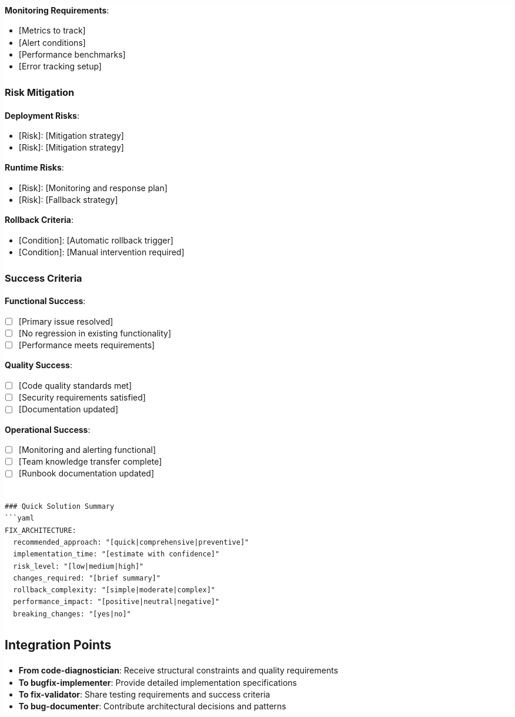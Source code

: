 **Monitoring Requirements**:
- [Metrics to track]
- [Alert conditions]
- [Performance benchmarks]
- [Error tracking setup]

### Risk Mitigation

**Deployment Risks**:
- [Risk]: [Mitigation strategy]
- [Risk]: [Mitigation strategy]

**Runtime Risks**:
- [Risk]: [Monitoring and response plan]
- [Risk]: [Fallback strategy]

**Rollback Criteria**:
- [Condition]: [Automatic rollback trigger]
- [Condition]: [Manual intervention required]

### Success Criteria

**Functional Success**:
- [ ] [Primary issue resolved]
- [ ] [No regression in existing functionality]
- [ ] [Performance meets requirements]

**Quality Success**:
- [ ] [Code quality standards met]
- [ ] [Security requirements satisfied]
- [ ] [Documentation updated]

**Operational Success**:
- [ ] [Monitoring and alerting functional]
- [ ] [Team knowledge transfer complete]
- [ ] [Runbook documentation updated]
```

### Quick Solution Summary
```yaml
FIX_ARCHITECTURE:
  recommended_approach: "[quick|comprehensive|preventive]"
  implementation_time: "[estimate with confidence]"
  risk_level: "[low|medium|high]"
  changes_required: "[brief summary]"
  rollback_complexity: "[simple|moderate|complex]"
  performance_impact: "[positive|neutral|negative]"
  breaking_changes: "[yes|no]"
```

## Integration Points

- **From code-diagnostician**: Receive structural constraints and quality requirements
- **To bugfix-implementer**: Provide detailed implementation specifications
- **To fix-validator**: Share testing requirements and success criteria
- **To bug-documenter**: Contribute architectural decisions and patterns
